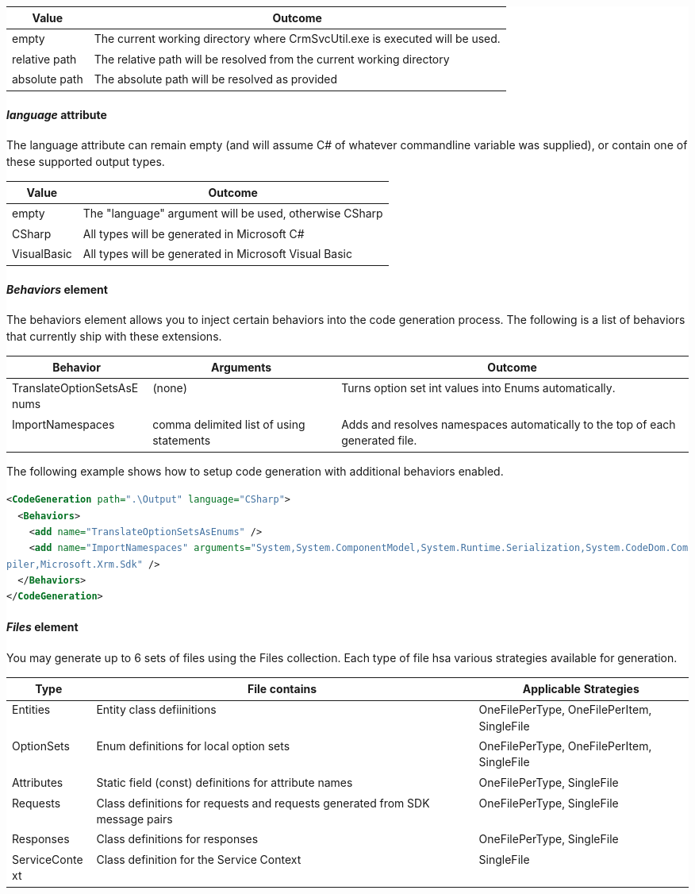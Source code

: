 | Value                | Outcome                                                                         |
| -------------------- | ------------------------------------------------------------------------------- |
| empty                | The current working directory where CrmSvcUtil.exe is executed will be used.    |
| relative path        | The relative path will be resolved from the current working directory           |
| absolute path        | The absolute path will be resolved as provided                                  |

#### _language_ attribute
The language attribute can remain empty (and will assume C# of whatever commandline variable was supplied), or contain one of these supported output types.

| Value                | Outcome                                                                         |
| -------------------- | ------------------------------------------------------------------------------- |
| empty                | The "language" argument will be used, otherwise CSharp                          |
| CSharp               | All types will be generated in Microsoft C#                                     |
| VisualBasic          | All types will be generated in Microsoft Visual Basic                           |

#### _Behaviors_ element
The behaviors element allows you to inject certain behaviors into the code generation process.  The following is a list of behaviors that currently ship with these extensions.

| Behavior                     | Arguments                                | Outcome                                                                         |
| ---------------------------- | ---------------------------------------- | ------------------------------------------------------------------------------- |
| TranslateOptionSetsAsEnums   | (none)                                   | Turns option set int values into Enums automatically.                           |
| ImportNamespaces             | comma delimited list of using statements | Adds and resolves namespaces automatically to the top of each generated file.   |

The following example shows how to setup code generation with additional behaviors enabled.

```xml
<CodeGeneration path=".\Output" language="CSharp">
  <Behaviors>
    <add name="TranslateOptionSetsAsEnums" />
    <add name="ImportNamespaces" arguments="System,System.ComponentModel,System.Runtime.Serialization,System.CodeDom.Compiler,Microsoft.Xrm.Sdk" />
  </Behaviors>
</CodeGeneration>
```

#### _Files_ element
You may generate up to 6 sets of files using the Files collection.  Each type of file hsa various strategies available for generation.

| Type                 | File contains                                                                   | Applicable Strategies                        |
| -------------------- | ------------------------------------------------------------------------------- | -------------------------------------------- |
| Entities             | Entity class defiinitions                                                       | OneFilePerType, OneFilePerItem, SingleFile   |
| OptionSets           | Enum definitions for local option sets                                          | OneFilePerType, OneFilePerItem, SingleFile   |
| Attributes           | Static field (const) definitions for attribute names                            | OneFilePerType, SingleFile                   |
| Requests             | Class definitions for requests and requests generated from SDK message pairs    | OneFilePerType, SingleFile                   |
| Responses            | Class definitions for responses                                                 | OneFilePerType, SingleFile                   |
| ServiceContext       | Class definition for the Service Context                                        | SingleFile                                   |
